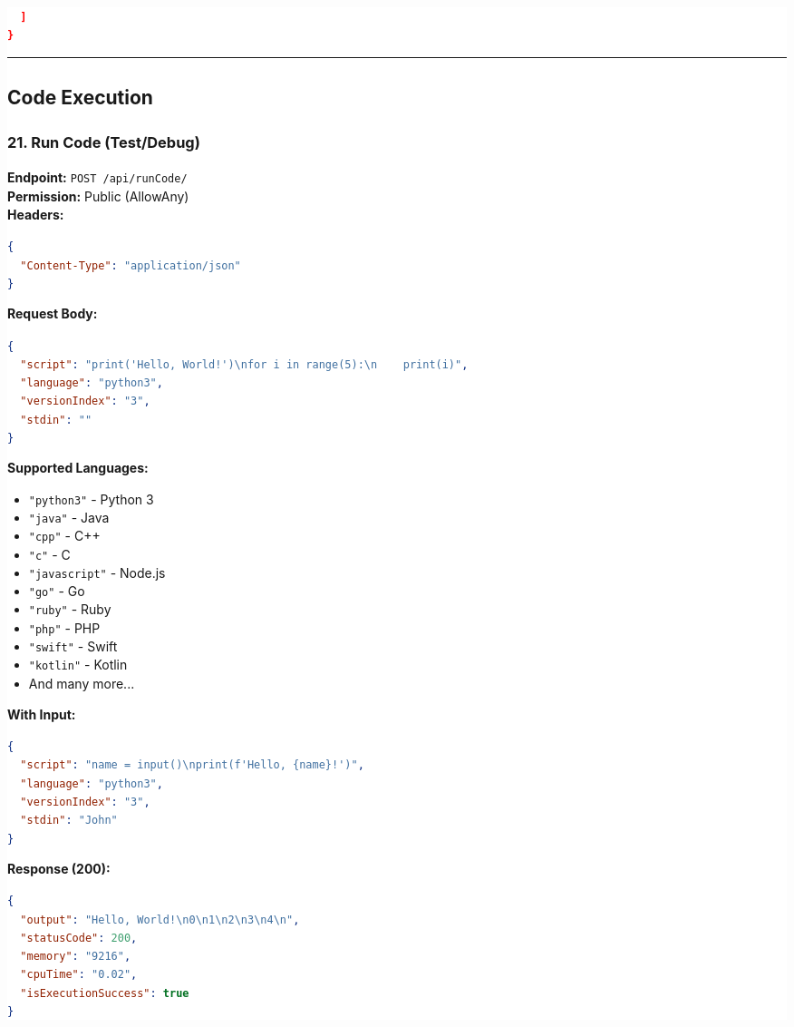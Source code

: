 ```json
  ]
}
```

---

## Code Execution

### 21. Run Code (Test/Debug)
**Endpoint:** `POST /api/runCode/`  
**Permission:** Public (AllowAny)  
**Headers:**
```json
{
  "Content-Type": "application/json"
}
```

**Request Body:**
```json
{
  "script": "print('Hello, World!')\nfor i in range(5):\n    print(i)",
  "language": "python3",
  "versionIndex": "3",
  "stdin": ""
}
```

**Supported Languages:**
- `"python3"` - Python 3
- `"java"` - Java
- `"cpp"` - C++
- `"c"` - C
- `"javascript"` - Node.js
- `"go"` - Go
- `"ruby"` - Ruby
- `"php"` - PHP
- `"swift"` - Swift
- `"kotlin"` - Kotlin
- And many more...

**With Input:**
```json
{
  "script": "name = input()\nprint(f'Hello, {name}!')",
  "language": "python3",
  "versionIndex": "3",
  "stdin": "John"
}
```

**Response (200):**
```json
{
  "output": "Hello, World!\n0\n1\n2\n3\n4\n",
  "statusCode": 200,
  "memory": "9216",
  "cpuTime": "0.02",
  "isExecutionSuccess": true
}
```
